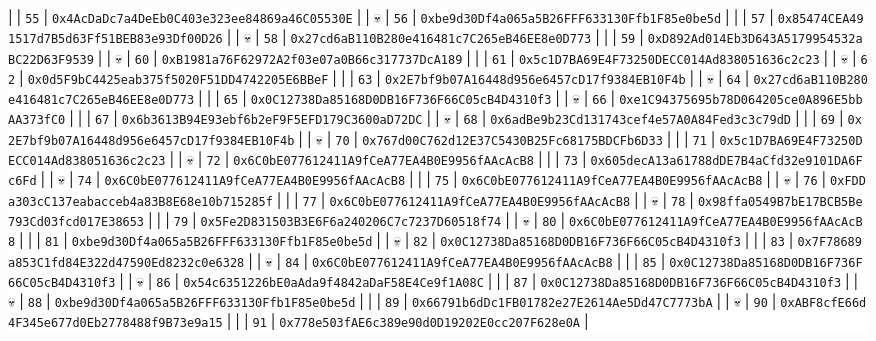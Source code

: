 |  | `55` | `0x4AcDaDc7a4DeEb0C403e323ee84869a46C05530E` |
| 💀 | `56` | `0xbe9d30Df4a065a5B26FFF633130Ffb1F85e0be5d` |
|  | `57` | `0x85474CEA491517d7B5d63Ff51BEB83e93Df00D26` |
| 💀 | `58` | `0x27cd6aB110B280e416481c7C265eB46EE8e0D773` |
|  | `59` | `0xD892Ad014Eb3D643A5179954532aBC22D63F9539` |
| 💀 | `60` | `0xB1981a76F62972A2f03e07a0B66c317737DcA189` |
|  | `61` | `0x5c1D7BA69E4F73250DECC014Ad838051636c2c23` |
| 💀 | `62` | `0x0d5F9bC4425eab375f5020F51DD4742205E6BBeF` |
|  | `63` | `0x2E7bf9b07A16448d956e6457cD17f9384EB10F4b` |
| 💀 | `64` | `0x27cd6aB110B280e416481c7C265eB46EE8e0D773` |
|  | `65` | `0x0C12738Da85168D0DB16F736F66C05cB4D4310f3` |
| 💀 | `66` | `0xe1C94375695b78D064205ce0A896E5bbAA373fC0` |
|  | `67` | `0x6b3613B94E93ebf6b2eF9F5EFD179C3600aD72DC` |
| 💀 | `68` | `0x6adBe9b23Cd131743cef4e57A0A84Fed3c3c79dD` |
|  | `69` | `0x2E7bf9b07A16448d956e6457cD17f9384EB10F4b` |
| 💀 | `70` | `0x767d00C762d12E37C5430B25Fc68175BDCFb6D33` |
|  | `71` | `0x5c1D7BA69E4F73250DECC014Ad838051636c2c23` |
| 💀 | `72` | `0x6C0bE077612411A9fCeA77EA4B0E9956fAAcAcB8` |
|  | `73` | `0x605decA13a61788dDE7B4aCfd32e9101DA6Fc6Fd` |
| 💀 | `74` | `0x6C0bE077612411A9fCeA77EA4B0E9956fAAcAcB8` |
|  | `75` | `0x6C0bE077612411A9fCeA77EA4B0E9956fAAcAcB8` |
| 💀 | `76` | `0xFDDa303cC137eabacceb4a83B8E68e10b715285f` |
|  | `77` | `0x6C0bE077612411A9fCeA77EA4B0E9956fAAcAcB8` |
| 💀 | `78` | `0x98ffa0549B7bE17BCB5Be793Cd03fcd017E38653` |
|  | `79` | `0x5Fe2D831503B3E6F6a240206C7c7237D60518f74` |
| 💀 | `80` | `0x6C0bE077612411A9fCeA77EA4B0E9956fAAcAcB8` |
|  | `81` | `0xbe9d30Df4a065a5B26FFF633130Ffb1F85e0be5d` |
| 💀 | `82` | `0x0C12738Da85168D0DB16F736F66C05cB4D4310f3` |
|  | `83` | `0x7F78689a853C1fd84E322d47590Ed8232c0e6328` |
| 💀 | `84` | `0x6C0bE077612411A9fCeA77EA4B0E9956fAAcAcB8` |
|  | `85` | `0x0C12738Da85168D0DB16F736F66C05cB4D4310f3` |
| 💀 | `86` | `0x54c6351226bE0aAda9f4842aDaF58E4Ce9f1A08C` |
|  | `87` | `0x0C12738Da85168D0DB16F736F66C05cB4D4310f3` |
| 💀 | `88` | `0xbe9d30Df4a065a5B26FFF633130Ffb1F85e0be5d` |
|  | `89` | `0x66791b6dDc1FB01782e27E2614Ae5Dd47C7773bA` |
| 💀 | `90` | `0xABF8cfE66d4F345e677d0Eb2778488f9B73e9a15` |
|  | `91` | `0x778e503fAE6c389e90d0D19202E0cc207F628e0A` |